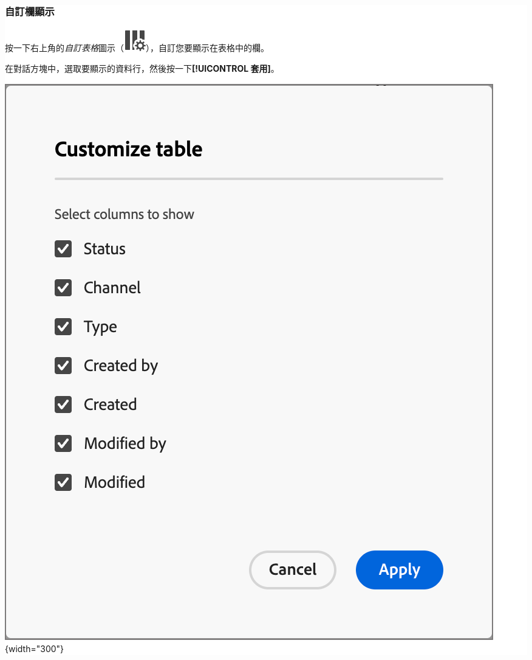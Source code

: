 ### 自訂欄顯示

按一下右上角的&#x200B;_自訂表格_&#x200B;圖示（![自訂表格圖示](../assets/do-not-localize/icon-column-settings.svg)），自訂您要顯示在表格中的欄。

在對話方塊中，選取要顯示的資料行，然後按一下&#x200B;**[!UICONTROL 套用]**。

![選取您要顯示的資料行](./assets/fragments-customize-table-dialog.png){width="300"}
